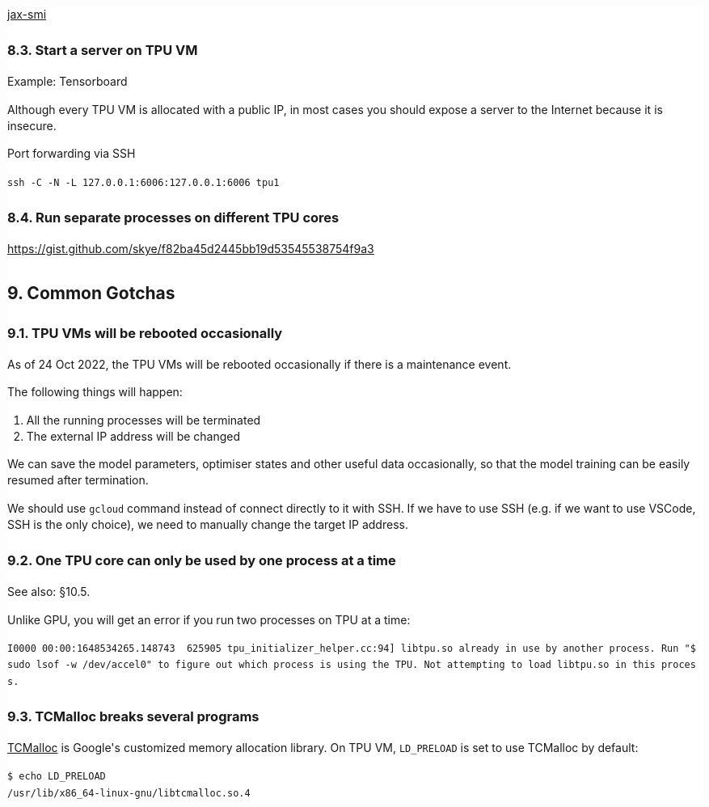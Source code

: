 [jax-smi](https://github.com/ayaka14732/jax-smi)

### 8.3. Start a server on TPU VM

Example: Tensorboard

Although every TPU VM is allocated with a public IP, in most cases you should expose a server to the Internet because it is insecure.

Port forwarding via SSH

```
ssh -C -N -L 127.0.0.1:6006:127.0.0.1:6006 tpu1
```

### 8.4. Run separate processes on different TPU cores

https://gist.github.com/skye/f82ba45d2445bb19d53545538754f9a3

## 9. Common Gotchas

### 9.1. TPU VMs will be rebooted occasionally

As of 24 Oct 2022, the TPU VMs will be rebooted occasionally if there is a maintenance event.

The following things will happen:

1. All the running processes will be terminated
2. The external IP address will be changed

We can save the model parameters, optimiser states and other useful data occasionally, so that the model training can be easily resumed after termination.

We should use `gcloud` command instead of connect directly to it with SSH. If we have to use SSH (e.g. if we want to use VSCode, SSH is the only choice), we need to manually change the target IP address.

### 9.2. One TPU core can only be used by one process at a time

See also: §10.5.

Unlike GPU, you will get an error if you run two processes on TPU at a time:

```
I0000 00:00:1648534265.148743  625905 tpu_initializer_helper.cc:94] libtpu.so already in use by another process. Run "$ sudo lsof -w /dev/accel0" to figure out which process is using the TPU. Not attempting to load libtpu.so in this process.
```

### 9.3. TCMalloc breaks several programs

[TCMalloc](https://github.com/google/tcmalloc) is Google's customized memory allocation library. On TPU VM, `LD_PRELOAD` is set to use TCMalloc by default:

```sh
$ echo LD_PRELOAD
/usr/lib/x86_64-linux-gnu/libtcmalloc.so.4
```
